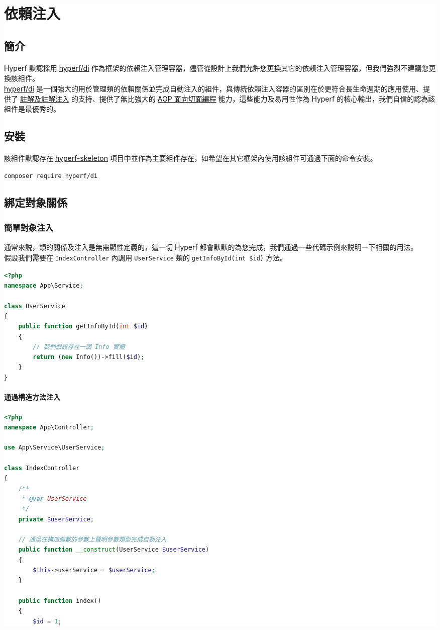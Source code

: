 # 依賴注入

## 簡介

Hyperf 默認採用 [hyperf/di](https://github.com/hyperf/di) 作為框架的依賴注入管理容器，儘管從設計上我們允許您更換其它的依賴注入管理容器，但我們強烈不建議您更換該組件。   
[hyperf/di](https://github.com/hyperf/di) 是一個強大的用於管理類的依賴關係並完成自動注入的組件，與傳統依賴注入容器的區別在於更符合長生命週期的應用使用、提供了 [註解及註解注入](zh-hk/annotation.md) 的支持、提供了無比強大的 [AOP 面向切面編程](zh-hk/aop.md) 能力，這些能力及易用性作為 Hyperf 的核心輸出，我們自信的認為該組件是最優秀的。

## 安裝

該組件默認存在 [hyperf-skeleton](https://github.com/hyperf/hyperf-skeleton) 項目中並作為主要組件存在，如希望在其它框架內使用該組件可通過下面的命令安裝。

```bash
composer require hyperf/di
```

## 綁定對象關係

### 簡單對象注入

通常來説，類的關係及注入是無需顯性定義的，這一切 Hyperf 都會默默的為您完成，我們通過一些代碼示例來説明一下相關的用法。      
假設我們需要在 `IndexController` 內調用 `UserService` 類的 `getInfoById(int $id)` 方法。
```php
<?php
namespace App\Service;

class UserService
{
    public function getInfoById(int $id)
    {
        // 我們假設存在一個 Info 實體
        return (new Info())->fill($id);    
    }
}
```

#### 通過構造方法注入

```php
<?php
namespace App\Controller;

use App\Service\UserService;

class IndexController
{
    /**
     * @var UserService
     */
    private $userService;
    
    // 通過在構造函數的參數上聲明參數類型完成自動注入
    public function __construct(UserService $userService)
    {
        $this->userService = $userService;
    }
    
    public function index()
    {
        $id = 1;
```